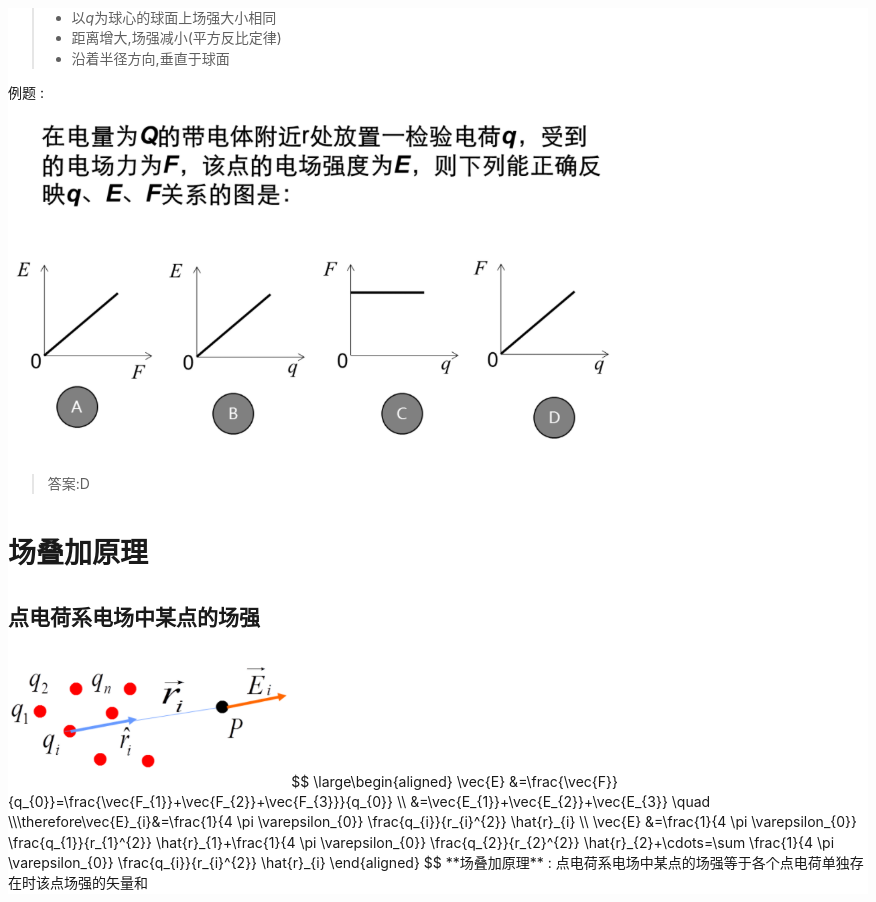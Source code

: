 >  +  以$q$为球心的球面上场强大小相同
>  +  距离增大,场强减小(平方反比定律)
>  +  沿着半径方向,垂直于球面



例题 : 

<img src="image\image-20210408104741722.png" alt="image-20210408104741722" style="zoom:67%;" />

>  答案:D 

# 场叠加原理

## 点电荷系电场中某点的场强

<img src="image\image-20210408105245452.png" alt="image-20210408105245452" style="zoom:67%;" />
$$
\large\begin{aligned}
\vec{E} &=\frac{\vec{F}}{q_{0}}=\frac{\vec{F_{1}}+\vec{F_{2}}+\vec{F_{3}}}{q_{0}} \\
&=\vec{E_{1}}+\vec{E_{2}}+\vec{E_{3}} \quad \\\therefore\vec{E}_{i}&=\frac{1}{4 \pi \varepsilon_{0}} \frac{q_{i}}{r_{i}^{2}} \hat{r}_{i} \\
\vec{E} &=\frac{1}{4 \pi \varepsilon_{0}} \frac{q_{1}}{r_{1}^{2}} \hat{r}_{1}+\frac{1}{4 \pi \varepsilon_{0}} \frac{q_{2}}{r_{2}^{2}} \hat{r}_{2}+\cdots=\sum \frac{1}{4 \pi \varepsilon_{0}} \frac{q_{i}}{r_{i}^{2}} \hat{r}_{i}
\end{aligned}
$$
**场叠加原理** : 点电荷系电场中某点的场强等于各个点电荷单独存在时该点场强的矢量和
